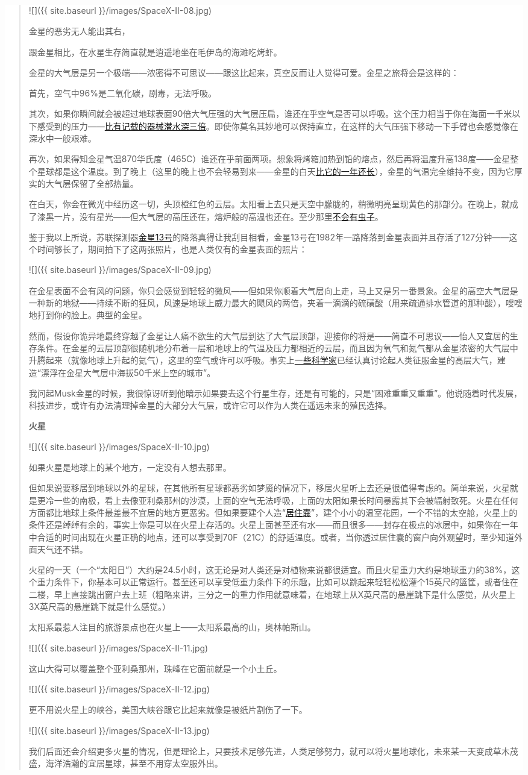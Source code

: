 > ![]({{ site.baseurl }}/images/SpaceX-II-08.jpg)
> 
> 金星的恶劣无人能出其右，
> 
> 跟金星相比，在水星生存简直就是逍遥地坐在毛伊岛的海滩吃烤虾。
>
> 金星的大气层是另一个极端——浓密得不可思议——跟这比起来，真空反而让人觉得可爱。金星之旅将会是这样的：
>
> 首先，空气中96%是二氧化碳，剧毒，无法呼吸。
>
> 其次，如果你瞬间就会被超过地球表面90倍大气压强的大气层压扁，谁还在乎空气是否可以呼吸。这个压力相当于你在海面一千米以下感受到的压力——[比有记载的器械潜水深三倍](https://www.deeperblue.com/ahmed-gabr-breaks-scuba-diving-world-record/)。即使你莫名其妙地可以保持直立，在这样的大气压强下移动一下手臂也会感觉像在深水中一般艰难。
>
> 再次，如果得知金星气温870华氏度（465C）谁还在乎前面两项。想象将烤箱加热到铅的熔点，然后再将温度升高138度——金星整个星球都是这个温度。到了晚上（这里的晚上也不会轻易到来——金星的白天[比它的一年还长](http://www.universetoday.com/47898/length-of-day-on-venus/)），金星的气温完全维持不变，因为它厚实的大气层保留了全部热量。
>
> 在白天，你会在微光中经历这一切，头顶橙红色的云层。太阳看上去只是天空中朦胧的，稍微明亮呈现黄色的那部分。在晚上，就成了漆黑一片，没有星光——但大气层的高压还在，熔炉般的高温也还在。至少那里[不会有虫子](http://waitbutwhy.com/2014/02/why-bugs-ruin-everything.html)。
>
> 鉴于我以上所说，苏联探测器[金星13号](http://www.space.com/18551-venera-13.html)的降落真得让我刮目相看，金星13号在1982年一路降落到金星表面并且存活了127分钟——这个时间够长了，期间拍下了这两张照片，也是人类仅有的金星表面的照片：
> 
> ![]({{ site.baseurl }}/images/SpaceX-II-09.jpg)
> 
> 在金星表面不会有风的问题，你只会感觉到轻轻的微风——但如果你顺着大气层向上走，马上又是另一番景象。金星的高空大气层是一种新的地狱——持续不断的狂风，风速是地球上威力最大的飓风的两倍，夹着一滴滴的硫磺酸（用来疏通排水管道的那种酸），嗖嗖地打到你的脸上。典型的金星。
>
> 然而，假设你诡异地最终穿越了金星让人痛不欲生的大气层到达了大气层顶部，迎接你的将是——简直不可思议——怡人又宜居的生存条件。在金星的云层顶部很随机地分布着一层和地球上的气温及压力都相近的云层，而且因为氧气和氮气都从金星浓密的大气层中升腾起来（就像地球上升起的氦气），这里的空气或许可以呼吸。事实上[一些科学家](http://scitation.aip.org/content/aip/proceeding/aipcp/10.1063/1.1541418)已经认真讨论起人类征服金星的高层大气，建造“漂浮在金星大气层中海拔50千米上空的城市”。
>
> 我问起Musk金星的时候，我很惊讶听到他暗示如果要去这个行星生存，还是有可能的，只是“困难重重又重重”。他说随着时代发展，科技进步，或许有办法清理掉金星的大部分大气层，或许它可以作为人类在遥远未来的殖民选择。
>
> **火星**
> 
> ![]({{ site.baseurl }}/images/SpaceX-II-10.jpg)
> 
> 如果火星是地球上的某个地方，一定没有人想去那里。
>
> 但如果说要移居到地球以外的星球，在其他所有星球都恶劣如梦魇的情况下，移居火星听上去还是很值得考虑的。简单来说，火星就是更冷一些的南极，看上去像亚利桑那州的沙漠，上面的空气无法呼吸，上面的太阳如果长时间暴露其下会被辐射致死。火星在任何方面都比地球上条件最差最不宜居的地方更恶劣。但如果要建个人造“[居住嚢](http://www.marshome.org/images2/albums/Unsorted%20Images/Temporary/normal_MallonDay-base1.jpg)”，建个小小的温室花园，一个不错的太空舱，火星上的条件还是绰绰有余的，事实上你是可以在火星上存活的。火星上面甚至还有水——而且很多——封存在极点的冰层中，如果你在一年中合适的时间出现在火星正确的地点，还可以享受到70F（21C）的舒适温度。或者，当你透过居住嚢的窗户向外观望时，至少知道外面天气还不错。
>
> 火星的一天（一个“太阳日”）大约是24.5小时，这无论是对人类还是对植物来说都很适宜。而且火星重力大约是地球重力的38%，这个重力条件下，你基本可以正常运行。甚至还可以享受低重力条件下的乐趣，比如可以跳起来轻轻松松灌个15英尺的篮筐，或者住在二楼，早上直接跳出窗户去上班（粗略来讲，三分之一的重力作用就意味着，在地球上从X英尺高的悬崖跳下是什么感觉，从火星上3X英尺高的悬崖跳下就是什么感觉。）
>
> 太阳系最惹人注目的旅游景点也在火星上——太阳系最高的山，奥林帕斯山。
> 
> ![]({{ site.baseurl }}/images/SpaceX-II-11.jpg)
> 
> 这山大得可以覆盖整个亚利桑那州，珠峰在它面前就是一个小土丘。
> 
> ![]({{ site.baseurl }}/images/SpaceX-II-12.jpg)
> 
> 更不用说火星上的峡谷，美国大峡谷跟它比起来就像是被纸片割伤了一下。
> 
> ![]({{ site.baseurl }}/images/SpaceX-II-13.jpg)
> 
> 我们后面还会介绍更多火星的情况，但是理论上，只要技术足够先进，人类足够努力，就可以将火星地球化，未来某一天变成草木茂盛，海洋浩瀚的宜居星球，甚至不用穿太空服外出。
> 